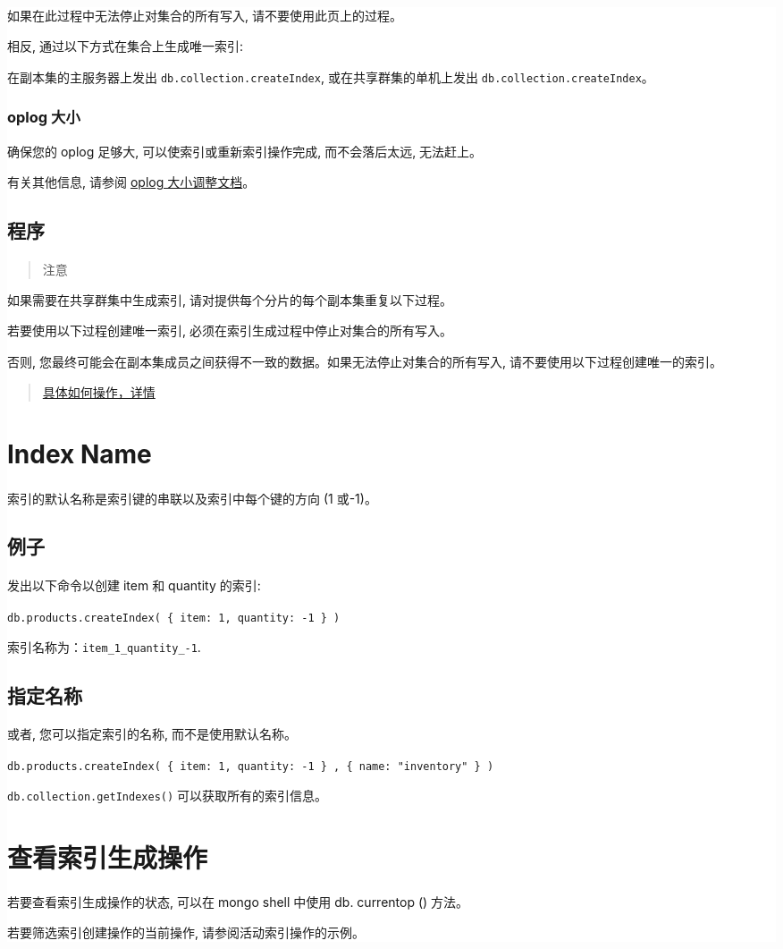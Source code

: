 如果在此过程中无法停止对集合的所有写入, 请不要使用此页上的过程。

相反, 通过以下方式在集合上生成唯一索引:

在副本集的主服务器上发出 `db.collection.createIndex`, 或在共享群集的单机上发出 `db.collection.createIndex`。

### oplog 大小

确保您的 oplog 足够大, 可以使索引或重新索引操作完成, 而不会落后太远, 无法赶上。

有关其他信息, 请参阅 [oplog 大小调整文档](https://docs.mongodb.com/manual/core/replica-set-oplog/#replica-set-oplog-sizing)。

## 程序

> 注意

如果需要在共享群集中生成索引, 请对提供每个分片的每个副本集重复以下过程。

若要使用以下过程创建唯一索引, 必须在索引生成过程中停止对集合的所有写入。

否则, 您最终可能会在副本集成员之间获得不一致的数据。如果无法停止对集合的所有写入, 请不要使用以下过程创建唯一的索引。

> [具体如何操作，详情](https://docs.mongodb.com/manual/tutorial/build-indexes-on-replica-sets/#index-building-replica-sets)

# Index Name

索引的默认名称是索引键的串联以及索引中每个键的方向 (1 或-1)。

## 例子

发出以下命令以创建 item 和 quantity 的索引:

```
db.products.createIndex( { item: 1, quantity: -1 } )
```

索引名称为：`item_1_quantity_-1`.

## 指定名称

或者, 您可以指定索引的名称, 而不是使用默认名称。

```
db.products.createIndex( { item: 1, quantity: -1 } , { name: "inventory" } )
```

`db.collection.getIndexes()` 可以获取所有的索引信息。

# 查看索引生成操作

若要查看索引生成操作的状态, 可以在 mongo shell 中使用 db. currentop () 方法。

若要筛选索引创建操作的当前操作, 请参阅活动索引操作的示例。
